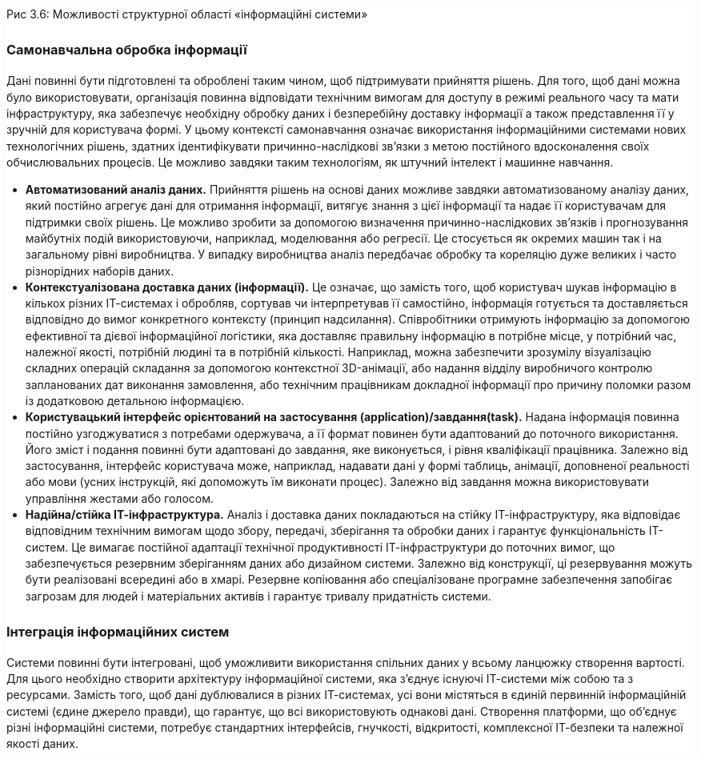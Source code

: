 Рис 3.6: Можливості структурної області «інформаційні системи» 

### Самонавчальна обробка інформації

Дані повинні бути підготовлені та оброблені таким чином, щоб підтримувати прийняття рішень. Для того, щоб дані можна було використовувати, організація повинна відповідати технічним вимогам для доступу в режимі реального часу та мати інфраструктуру, яка забезпечує необхідну обробку даних і безперебійну доставку інформації а також представлення її у зручній для користувача формі. У цьому контексті самонавчання означає використання інформаційними системами нових технологічних рішень, здатних ідентифікувати причинно-наслідкові зв’язки з метою постійного вдосконалення своїх обчислювальних процесів. Це можливо завдяки таким технологіям, як штучний інтелект і машинне навчання.

- **Автоматизований аналіз даних.** Прийняття рішень на основі даних можливе завдяки автоматизованому аналізу даних, який постійно агрегує дані для отримання інформації, витягує знання з цієї інформації та надає її користувачам для підтримки своїх рішень. Це можливо зробити за допомогою визначення причинно-наслідкових зв’язків і прогнозування майбутніх подій використовуючи, наприклад, моделювання або регресії. Це стосується як окремих машин так і на загальному рівні виробництва. У випадку виробництва аналіз передбачає обробку та кореляцію дуже великих і часто різнорідних наборів даних. 
- **Контекстуалізована доставка даних (інформації).** Це означає, що замість того, щоб користувач шукав інформацію в кількох різних ІТ-системах і обробляв, сортував чи інтерпретував її самостійно, інформація готується та доставляється відповідно до вимог конкретного контексту (принцип надсилання). Співробітники отримують інформацію за допомогою ефективної та дієвої інформаційної логістики, яка доставляє правильну інформацію в потрібне місце, у потрібний час, належної якості, потрібній людині та в потрібній кількості. Наприклад, можна забезпечити зрозумілу візуалізацію складних операцій складання за допомогою контекстної 3D-анімації, або надання відділу виробничого контролю запланованих дат виконання замовлення, або технічним працівникам докладної інформації про причину поломки разом із додатковою детальною інформацією.  
- **Користувацький інтерфейс орієнтований на застосування (application)/завдання(task).** Надана інформація повинна постійно узгоджуватися з потребами одержувача, а її формат повинен бути адаптований до поточного використання. Його зміст і подання повинні бути адаптовані до завдання, яке виконується, і рівня кваліфікації працівника. Залежно від застосування, інтерфейс користувача може, наприклад, надавати дані у формі таблиць, анімації, доповненої реальності або мови (усних інструкцій, які допоможуть їм виконати процес). Залежно від завдання можна використовувати управління жестами або голосом. 
- **Надійна/стійка ІТ-інфраструктура.** Аналіз і доставка даних покладаються на стійку ІТ-інфраструктуру, яка відповідає відповідним технічним вимогам щодо збору, передачі, зберігання та обробки даних і гарантує функціональність ІТ-систем. Це вимагає постійної адаптації технічної продуктивності ІТ-інфраструктури до поточних вимог, що забезпечується резервним зберіганням даних або дизайном системи. Залежно від конструкції, ці резервування можуть бути реалізовані всередині або в хмарі. Резервне копіювання або спеціалізоване програмне забезпечення запобігає загрозам для людей і матеріальних активів і гарантує тривалу придатність системи. 

### Інтеграція інформаційних систем

Системи повинні бути інтегровані, щоб уможливити використання спільних даних у всьому ланцюжку створення вартості. Для цього необхідно створити архітектуру інформаційної системи, яка з’єднує існуючі ІТ-системи між собою та з ресурсами. Замість того, щоб дані дублювалися в різних ІТ-системах, усі вони містяться в єдиній первинній інформаційній системі (єдине джерело правди), що гарантує, що всі використовують однакові дані.  Створення платформи, що об’єднує різні інформаційні системи, потребує стандартних інтерфейсів, гнучкості, відкритості, комплексної ІТ-безпеки та належної якості даних.  
